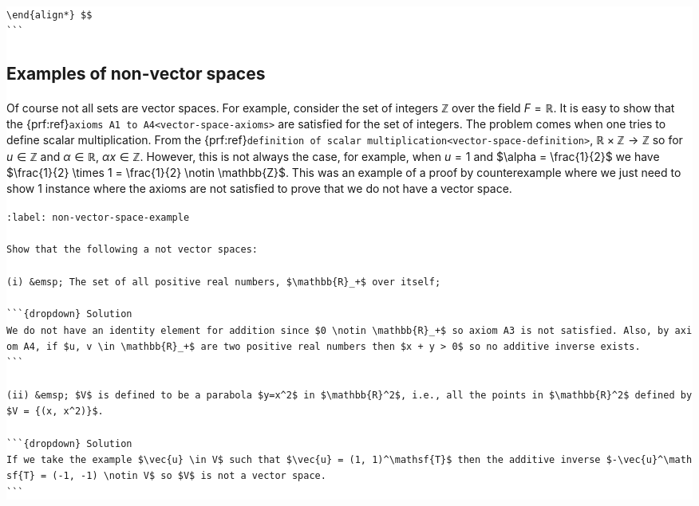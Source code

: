 ````{prf:example}
\end{align*} $$
```
````

## Examples of non-vector spaces

Of course not all sets are vector spaces. For example, consider the set of integers $\mathbb{Z}$ over the field $F=\mathbb{R}$. It is easy to show that the {prf:ref}`axioms A1 to A4<vector-space-axioms>` are satisfied for the set of integers. The problem comes when one tries to define scalar multiplication. From the {prf:ref}`definition of scalar multiplication<vector-space-definition>`, $\mathbb{R} \times \mathbb{Z} \to \mathbb{Z}$ so for $u \in \mathbb{Z}$ and $\alpha \in \mathbb{R}$, $\alpha x\in \mathbb{Z}$. However, this is not always the case, for example, when $u=1$ and $\alpha = \frac{1}{2}$ we have $\frac{1}{2} \times 1 = \frac{1}{2} \notin \mathbb{Z}$. This was an example of a proof by counterexample where we just need to show 1 instance where the axioms are not satisfied to prove that we do not have a vector space.

````{prf:example}
:label: non-vector-space-example

Show that the following a not vector spaces:

(i) &emsp; The set of all positive real numbers, $\mathbb{R}_+$ over itself;

```{dropdown} Solution
We do not have an identity element for addition since $0 \notin \mathbb{R}_+$ so axiom A3 is not satisfied. Also, by axiom A4, if $u, v \in \mathbb{R}_+$ are two positive real numbers then $x + y > 0$ so no additive inverse exists.
```

(ii) &emsp; $V$ is defined to be a parabola $y=x^2$ in $\mathbb{R}^2$, i.e., all the points in $\mathbb{R}^2$ defined by $V = {(x, x^2)}$.

```{dropdown} Solution
If we take the example $\vec{u} \in V$ such that $\vec{u} = (1, 1)^\mathsf{T}$ then the additive inverse $-\vec{u}^\mathsf{T} = (-1, -1) \notin V$ so $V$ is not a vector space.
```
````

<iframe width="560" height="315" src="https://www.youtube.com/embed/FBjz56gTkA4?si=QGstB_gRQBMAN_aQ" title="YouTube video player" frameborder="0" allow="accelerometer; autoplay; clipboard-write; encrypted-media; gyroscope; picture-in-picture; web-share" allowfullscreen></iframe>